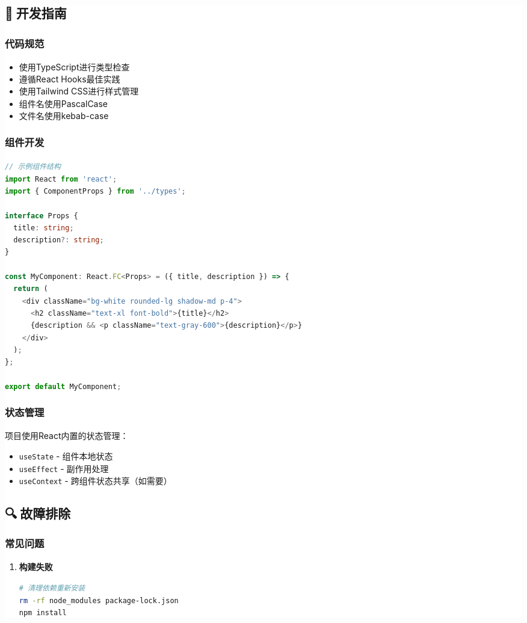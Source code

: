 ## 🔧 开发指南

### 代码规范

- 使用TypeScript进行类型检查
- 遵循React Hooks最佳实践
- 使用Tailwind CSS进行样式管理
- 组件名使用PascalCase
- 文件名使用kebab-case

### 组件开发

```typescript
// 示例组件结构
import React from 'react';
import { ComponentProps } from '../types';

interface Props {
  title: string;
  description?: string;
}

const MyComponent: React.FC<Props> = ({ title, description }) => {
  return (
    <div className="bg-white rounded-lg shadow-md p-4">
      <h2 className="text-xl font-bold">{title}</h2>
      {description && <p className="text-gray-600">{description}</p>}
    </div>
  );
};

export default MyComponent;
```

### 状态管理

项目使用React内置的状态管理：
- `useState` - 组件本地状态
- `useEffect` - 副作用处理
- `useContext` - 跨组件状态共享（如需要）

## 🔍 故障排除

### 常见问题

1. **构建失败**
   ```bash
   # 清理依赖重新安装
   rm -rf node_modules package-lock.json
   npm install
   ```
